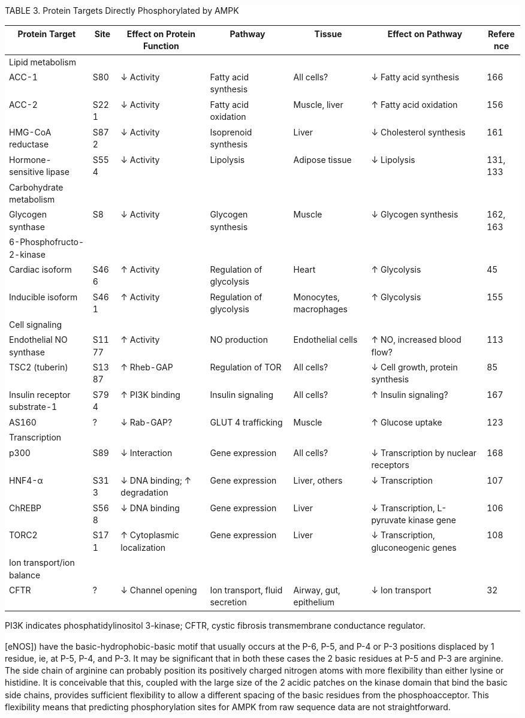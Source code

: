 TABLE 3. Protein Targets Directly Phosphorylated by AMPK

| Protein Target                     | Site   | Effect on Protein Function | Pathway                  | Tissue               | Effect on Pathway         | Reference |
|------------------------------------|--------|---------------------------|--------------------------|----------------------|---------------------------|-----------|
| Lipid metabolism                   |        |                           |                          |                      |                           |           |
| ACC-1                              | S80    | ↓ Activity                | Fatty acid synthesis     | All cells?           | ↓ Fatty acid synthesis    | 166       |
| ACC-2                              | S221   | ↓ Activity                | Fatty acid oxidation     | Muscle, liver        | ↑ Fatty acid oxidation    | 156       |
| HMG-CoA reductase                  | S872   | ↓ Activity                | Isoprenoid synthesis     | Liver                | ↓ Cholesterol synthesis   | 161       |
| Hormone-sensitive lipase           | S554   | ↓ Activity                | Lipolysis                | Adipose tissue       | ↓ Lipolysis               | 131, 133  |
| Carbohydrate metabolism            |        |                           |                          |                      |                           |           |
| Glycogen synthase                  | S8     | ↓ Activity                | Glycogen synthesis       | Muscle               | ↓ Glycogen synthesis      | 162, 163  |
| 6-Phosphofructo-2-kinase            |        |                           |                          |                      |                           |           |
| Cardiac isoform                    | S466   | ↑ Activity                | Regulation of glycolysis | Heart                | ↑ Glycolysis              | 45        |
| Inducible isoform                  | S461   | ↑ Activity                | Regulation of glycolysis | Monocytes, macrophages | ↑ Glycolysis              | 155       |
| Cell signaling                     |        |                           |                          |                      |                           |           |
| Endothelial NO synthase            | S1177  | ↑ Activity                | NO production            | Endothelial cells    | ↑ NO, increased blood flow? | 113       |
| TSC2 (tuberin)                     | S1387  | ↑ Rheb-GAP                | Regulation of TOR        | All cells?           | ↓ Cell growth, protein synthesis | 85        |
| Insulin receptor substrate-1       | S794   | ↑ PI3K binding            | Insulin signaling        | All cells?           | ↑ Insulin signaling?      | 167       |
| AS160                             | ?      | ↓ Rab-GAP?                | GLUT 4 trafficking       | Muscle               | ↑ Glucose uptake          | 123       |
| Transcription                      |        |                           |                          |                      |                           |           |
| p300                              | S89    | ↓ Interaction             | Gene expression          | All cells?           | ↓ Transcription by nuclear receptors | 168       |
| HNF4-α                            | S313   | ↓ DNA binding; ↑ degradation | Gene expression          | Liver, others        | ↓ Transcription           | 107       |
| ChREBP                            | S568   | ↓ DNA binding             | Gene expression          | Liver                | ↓ Transcription, L-pyruvate kinase gene | 106       |
| TORC2                             | S171   | ↑ Cytoplasmic localization | Gene expression          | Liver                | ↓ Transcription, gluconeogenic genes | 108       |
| Ion transport/ion balance          |        |                           |                          |                      |                           |           |
| CFTR                              | ?      | ↓ Channel opening         | Ion transport, fluid secretion | Airway, gut, epithelium | ↓ Ion transport           | 32        |

PI3K indicates phosphatidylinositol 3-kinase; CFTR, cystic fibrosis transmembrane conductance regulator.

[eNOS]) have the basic-hydrophobic-basic motif that usually occurs at the P-6, P-5, and P-4 or P-3 positions displaced by 1 residue, ie, at P-5, P-4, and P-3. It may be significant that in both these cases the 2 basic residues at P-5 and P-3 are arginine. The side chain of arginine can probably position its positively charged nitrogen atoms with more flexibility than either lysine or histidine. It is conceivable that this, coupled with the large size of the 2 acidic patches on the kinase domain that bind the basic side chains, provides sufficient flexibility to allow a different spacing of the basic residues from the phosphoacceptor. This flexibility means that predicting phosphorylation sites for AMPK from raw sequence data are not straightforward.
